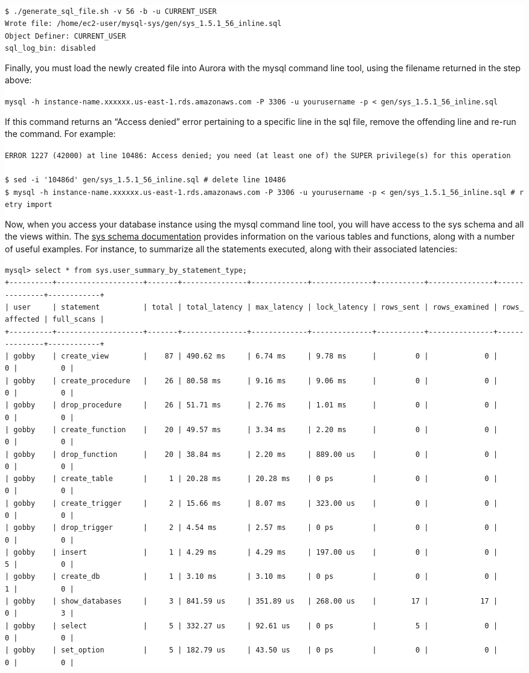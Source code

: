 ```
$ ./generate_sql_file.sh -v 56 -b -u CURRENT_USER
Wrote file: /home/ec2-user/mysql-sys/gen/sys_1.5.1_56_inline.sql
Object Definer: CURRENT_USER
sql_log_bin: disabled
```

Finally, you must load the newly created file into Aurora with the mysql command line tool, using the filename returned in the step above:

```
mysql -h instance-name.xxxxxx.us-east-1.rds.amazonaws.com -P 3306 -u yourusername -p < gen/sys_1.5.1_56_inline.sql     
```

If this command returns an “Access denied” error pertaining to a specific line in the sql file, remove the offending line and re-run the command. For example:

```
ERROR 1227 (42000) at line 10486: Access denied; you need (at least one of) the SUPER privilege(s) for this operation

$ sed -i '10486d' gen/sys_1.5.1_56_inline.sql # delete line 10486
$ mysql -h instance-name.xxxxxx.us-east-1.rds.amazonaws.com -P 3306 -u yourusername -p < gen/sys_1.5.1_56_inline.sql # retry import
```

Now, when you access your database instance using the mysql command line tool, you will have access to the sys schema and all the views within. The [sys schema documentation](https://github.com/mysql/mysql-sys/) provides information on the various tables and functions, along with a number of useful examples. For instance, to summarize all the statements executed, along with their associated latencies:

```
mysql> select * from sys.user_summary_by_statement_type;
+----------+--------------------+-------+---------------+-------------+--------------+-----------+---------------+---------------+------------+
| user     | statement          | total | total_latency | max_latency | lock_latency | rows_sent | rows_examined | rows_affected | full_scans |
+----------+--------------------+-------+---------------+-------------+--------------+-----------+---------------+---------------+------------+
| gobby    | create_view        |    87 | 490.62 ms     | 6.74 ms     | 9.78 ms      |         0 |             0 |             0 |          0 |
| gobby    | create_procedure   |    26 | 80.58 ms      | 9.16 ms     | 9.06 ms      |         0 |             0 |             0 |          0 |
| gobby    | drop_procedure     |    26 | 51.71 ms      | 2.76 ms     | 1.01 ms      |         0 |             0 |             0 |          0 |
| gobby    | create_function    |    20 | 49.57 ms      | 3.34 ms     | 2.20 ms      |         0 |             0 |             0 |          0 |
| gobby    | drop_function      |    20 | 38.84 ms      | 2.20 ms     | 889.00 us    |         0 |             0 |             0 |          0 |
| gobby    | create_table       |     1 | 20.28 ms      | 20.28 ms    | 0 ps         |         0 |             0 |             0 |          0 |
| gobby    | create_trigger     |     2 | 15.66 ms      | 8.07 ms     | 323.00 us    |         0 |             0 |             0 |          0 |
| gobby    | drop_trigger       |     2 | 4.54 ms       | 2.57 ms     | 0 ps         |         0 |             0 |             0 |          0 |
| gobby    | insert             |     1 | 4.29 ms       | 4.29 ms     | 197.00 us    |         0 |             0 |             5 |          0 |
| gobby    | create_db          |     1 | 3.10 ms       | 3.10 ms     | 0 ps         |         0 |             0 |             1 |          0 |
| gobby    | show_databases     |     3 | 841.59 us     | 351.89 us   | 268.00 us    |        17 |            17 |             0 |          3 |
| gobby    | select             |     5 | 332.27 us     | 92.61 us    | 0 ps         |         5 |             0 |             0 |          0 |
| gobby    | set_option         |     5 | 182.79 us     | 43.50 us    | 0 ps         |         0 |             0 |             0 |          0 |
```